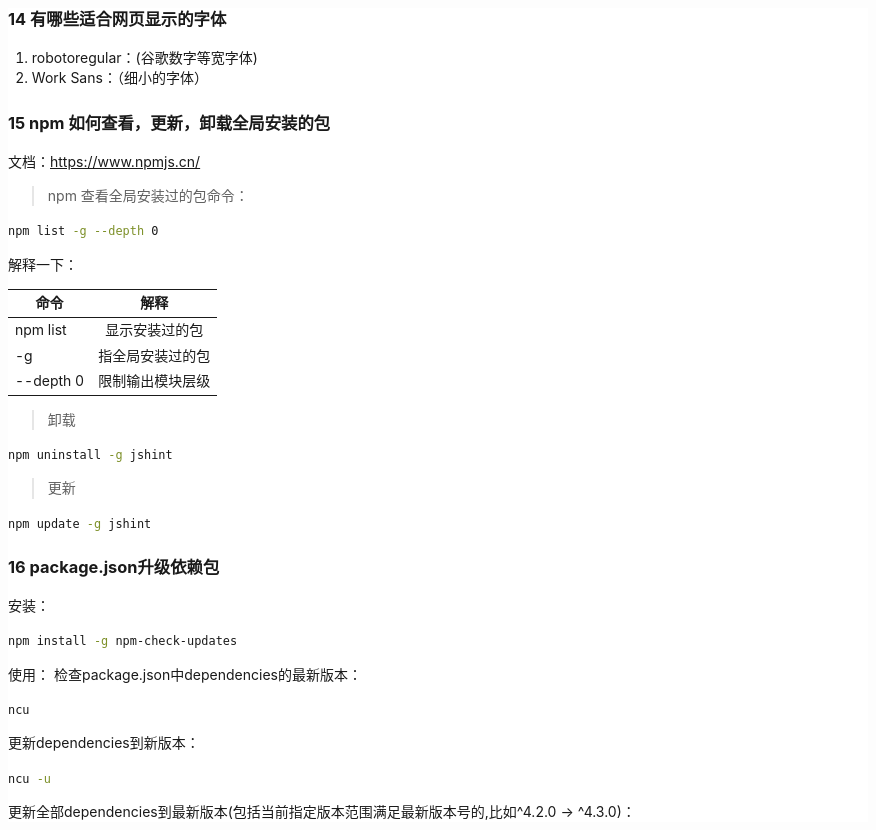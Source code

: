 

### 14 有哪些适合网页显示的字体

1. robotoregular：(谷歌数字等宽字体)
2. Work Sans：（细小的字体）



### 15 npm 如何查看，更新，卸载全局安装的包

文档：https://www.npmjs.cn/

> npm 查看全局安装过的包命令：

```bash
npm list -g --depth 0
```

解释一下：

| 命令        | 解释       |
| --------- |:--------:|
| npm list  | 显示安装过的包  |
| -g        | 指全局安装过的包 |
| --depth 0 | 限制输出模块层级 |

> 卸载

```bash
npm uninstall -g jshint
```

> 更新

```bash
npm update -g jshint
```



### 16 package.json升级依赖包

安装：

```bash
npm install -g npm-check-updates
```

使用： 检查package.json中dependencies的最新版本：

```bash
ncu
```

更新dependencies到新版本：

```bash
ncu -u
```

更新全部dependencies到最新版本(包括当前指定版本范围满足最新版本号的,比如^4.2.0 -> ^4.3.0)：
